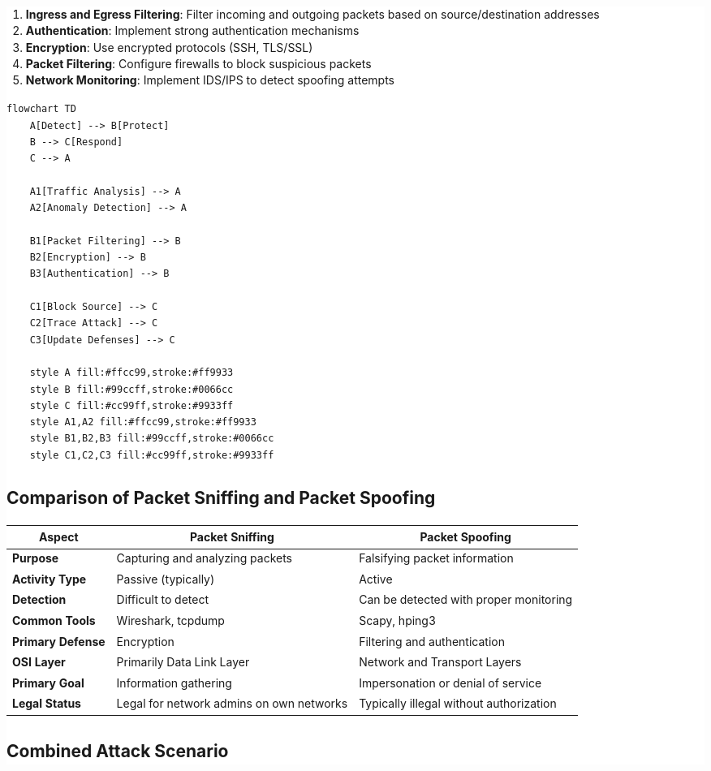 1. **Ingress and Egress Filtering**: Filter incoming and outgoing packets based on source/destination addresses
2. **Authentication**: Implement strong authentication mechanisms
3. **Encryption**: Use encrypted protocols (SSH, TLS/SSL)
4. **Packet Filtering**: Configure firewalls to block suspicious packets
5. **Network Monitoring**: Implement IDS/IPS to detect spoofing attempts

```mermaid
flowchart TD
    A[Detect] --> B[Protect]
    B --> C[Respond]
    C --> A
    
    A1[Traffic Analysis] --> A
    A2[Anomaly Detection] --> A
    
    B1[Packet Filtering] --> B
    B2[Encryption] --> B
    B3[Authentication] --> B
    
    C1[Block Source] --> C
    C2[Trace Attack] --> C
    C3[Update Defenses] --> C
    
    style A fill:#ffcc99,stroke:#ff9933
    style B fill:#99ccff,stroke:#0066cc
    style C fill:#cc99ff,stroke:#9933ff
    style A1,A2 fill:#ffcc99,stroke:#ff9933
    style B1,B2,B3 fill:#99ccff,stroke:#0066cc
    style C1,C2,C3 fill:#cc99ff,stroke:#9933ff
```

## Comparison of Packet Sniffing and Packet Spoofing

| Aspect | Packet Sniffing | Packet Spoofing |
|--------|----------------|-----------------|
| **Purpose** | Capturing and analyzing packets | Falsifying packet information |
| **Activity Type** | Passive (typically) | Active |
| **Detection** | Difficult to detect | Can be detected with proper monitoring |
| **Common Tools** | Wireshark, tcpdump | Scapy, hping3 |
| **Primary Defense** | Encryption | Filtering and authentication |
| **OSI Layer** | Primarily Data Link Layer | Network and Transport Layers |
| **Primary Goal** | Information gathering | Impersonation or denial of service |
| **Legal Status** | Legal for network admins on own networks | Typically illegal without authorization |

## Combined Attack Scenario
